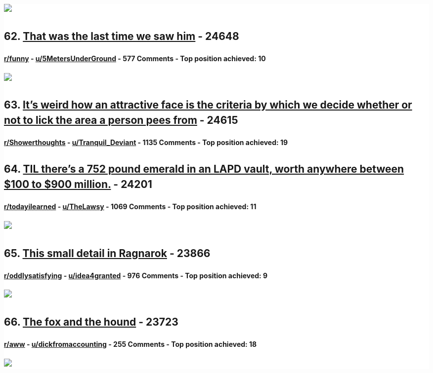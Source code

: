 <a href="https://i.imgur.com/EEqZwke.jpg"><img src="https://b.thumbs.redditmedia.com/j2NA9hv9EnS8YbFY7bVCjflbQzhIFixgXyzEl4ZnGUA.jpg"></img></a>

## 62. [That was the last time we saw him](http://reddit.com/r/funny/comments/8qr7g0/that_was_the_last_time_we_saw_him/) - 24648
#### [r/funny](http://reddit.com/r/funny) - [u/5MetersUnderGround](http://reddit.com/u/5MetersUnderGround) - 577 Comments - Top position achieved: 10

<a href="https://gfycat.com/AgreeableDisguisedAmericanquarterhorse"><img src="https://b.thumbs.redditmedia.com/WoOoaR4DfJ974KhRc3rUc4UoYmmgJTjRURVWKC6cVSE.jpg"></img></a>

## 63. [It’s weird how an attractive face is the criteria by which we decide whether or not to lick the area a person pees from](http://reddit.com/r/Showerthoughts/comments/8qsl4j/its_weird_how_an_attractive_face_is_the_criteria/) - 24615
#### [r/Showerthoughts](http://reddit.com/r/Showerthoughts) - [u/Tranquil_Deviant](http://reddit.com/u/Tranquil_Deviant) - 1135 Comments - Top position achieved: 19

## 64. [TIL there’s a 752 pound emerald in an LAPD vault, worth anywhere between $100 to $900 million.](http://reddit.com/r/todayilearned/comments/8qvnsg/til_theres_a_752_pound_emerald_in_an_lapd_vault/) - 24201
#### [r/todayilearned](http://reddit.com/r/todayilearned) - [u/TheLawsy](http://reddit.com/u/TheLawsy) - 1069 Comments - Top position achieved: 11

<a href="https://www.seattletimes.com/nation-world/ownership-of-750-pound-372-million-emerald-may-finally-be-settled/"><img src="https://b.thumbs.redditmedia.com/GWQEY0n8LylXZ_j1bG4InpuC9275vPTKH52V5hGqksA.jpg"></img></a>

## 65. [This small detail in Ragnarok](http://reddit.com/r/oddlysatisfying/comments/8qrvbu/this_small_detail_in_ragnarok/) - 23866
#### [r/oddlysatisfying](http://reddit.com/r/oddlysatisfying) - [u/idea4granted](http://reddit.com/u/idea4granted) - 976 Comments - Top position achieved: 9

<a href="https://i.redd.it/ums6gqyjdr311.gif"><img src="https://b.thumbs.redditmedia.com/wUZU6guDskH5sKVtdMn0NafhIvq2-nGZ_aHt3veCzRk.jpg"></img></a>

## 66. [The fox and the hound](http://reddit.com/r/aww/comments/8qsmk5/the_fox_and_the_hound/) - 23723
#### [r/aww](http://reddit.com/r/aww) - [u/dickfromaccounting](http://reddit.com/u/dickfromaccounting) - 255 Comments - Top position achieved: 18

<a href="https://i.imgur.com/ECJnuVz.gifv"><img src="https://a.thumbs.redditmedia.com/RnuothAr8LPWWK1omMweuL_BGVRzuqAyZ0Vhl9dn084.jpg"></img></a>
